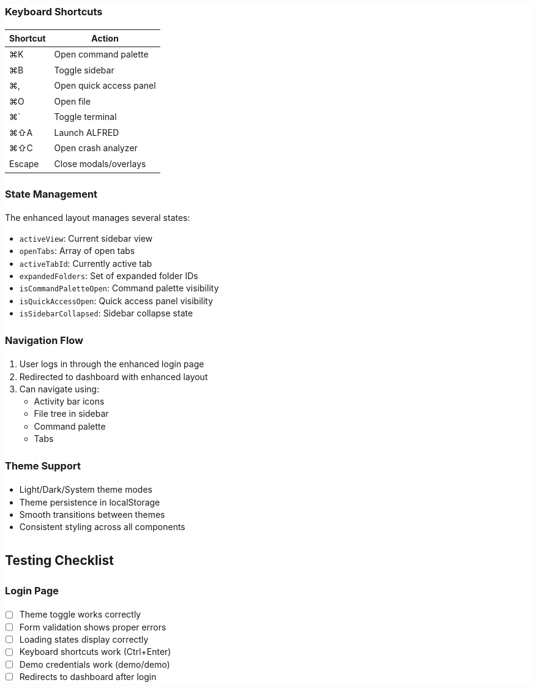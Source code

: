 ### Keyboard Shortcuts

| Shortcut | Action |
|----------|--------|
| ⌘K | Open command palette |
| ⌘B | Toggle sidebar |
| ⌘, | Open quick access panel |
| ⌘O | Open file |
| ⌘` | Toggle terminal |
| ⌘⇧A | Launch ALFRED |
| ⌘⇧C | Open crash analyzer |
| Escape | Close modals/overlays |

### State Management
The enhanced layout manages several states:
- `activeView`: Current sidebar view
- `openTabs`: Array of open tabs
- `activeTabId`: Currently active tab
- `expandedFolders`: Set of expanded folder IDs
- `isCommandPaletteOpen`: Command palette visibility
- `isQuickAccessOpen`: Quick access panel visibility
- `isSidebarCollapsed`: Sidebar collapse state

### Navigation Flow
1. User logs in through the enhanced login page
2. Redirected to dashboard with enhanced layout
3. Can navigate using:
   - Activity bar icons
   - File tree in sidebar
   - Command palette
   - Tabs

### Theme Support
- Light/Dark/System theme modes
- Theme persistence in localStorage
- Smooth transitions between themes
- Consistent styling across all components

## Testing Checklist

### Login Page
- [ ] Theme toggle works correctly
- [ ] Form validation shows proper errors
- [ ] Loading states display correctly
- [ ] Keyboard shortcuts work (Ctrl+Enter)
- [ ] Demo credentials work (demo/demo)
- [ ] Redirects to dashboard after login
